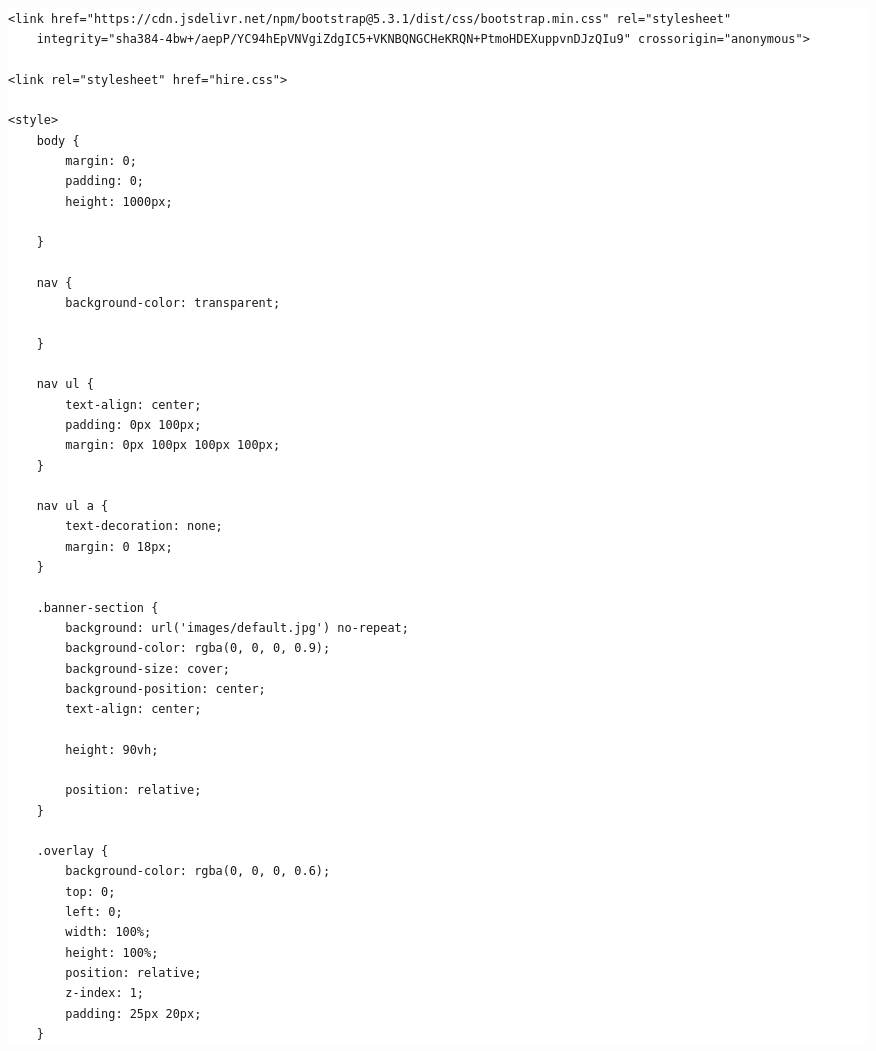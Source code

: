 <?php
 include '../../connect/session/sessionfile.php'; 
?>
<!DOCTYPE html>
<html lang="en">

<head>
    <meta charset="UTF-8">
    <meta name="viewport" content="width=device-width, initial-scale=1.0">
    <title>Landing Page</title>

    <link href="https://cdn.jsdelivr.net/npm/bootstrap@5.3.1/dist/css/bootstrap.min.css" rel="stylesheet"
        integrity="sha384-4bw+/aepP/YC94hEpVNVgiZdgIC5+VKNBQNGCHeKRQN+PtmoHDEXuppvnDJzQIu9" crossorigin="anonymous">

    <link rel="stylesheet" href="hire.css">

    <style>
        body {
            margin: 0;
            padding: 0;
            height: 1000px;

        }

        nav {
            background-color: transparent;

        }

        nav ul {
            text-align: center;
            padding: 0px 100px;
            margin: 0px 100px 100px 100px;
        }

        nav ul a {
            text-decoration: none;
            margin: 0 18px;
        }

        .banner-section {
            background: url('images/default.jpg') no-repeat;
            background-color: rgba(0, 0, 0, 0.9);
            background-size: cover;
            background-position: center;
            text-align: center;

            height: 90vh;

            position: relative;
        }

        .overlay {
            background-color: rgba(0, 0, 0, 0.6);
            top: 0;
            left: 0;
            width: 100%;
            height: 100%;
            position: relative;
            z-index: 1;
            padding: 25px 20px;
        }
